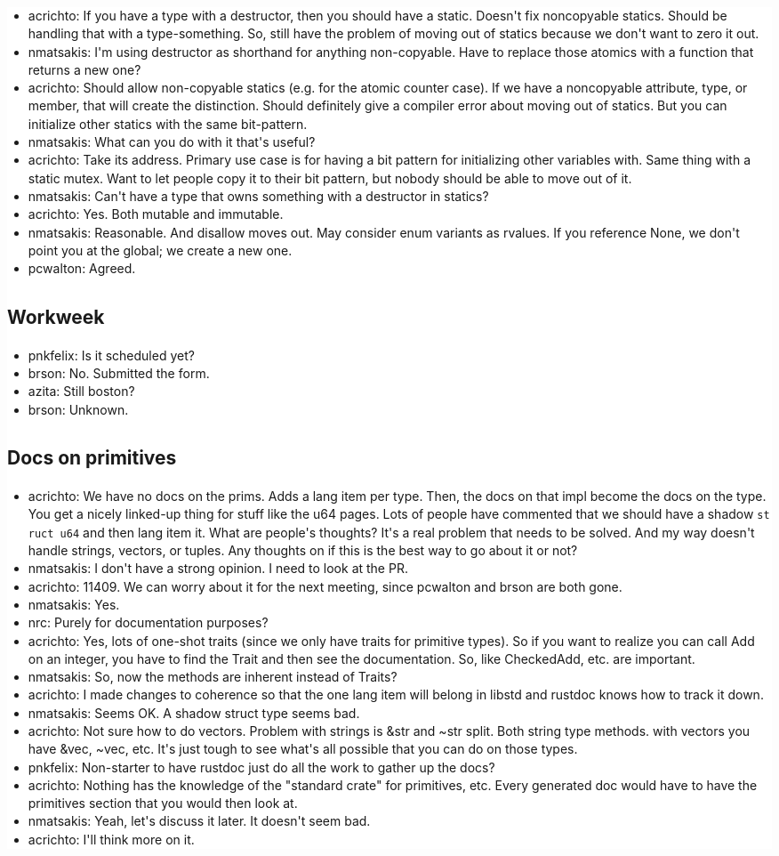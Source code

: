 - acrichto: If you have a type with a destructor, then you should have a static. Doesn't fix noncopyable statics. Should be handling that with a type-something. So, still have the problem of moving out of statics because we don't want to zero it out.
- nmatsakis: I'm using destructor as shorthand for anything non-copyable. Have to replace those atomics with a function that returns a new one?
- acrichto: Should allow non-copyable statics (e.g. for the atomic counter case). If we have a noncopyable attribute, type, or member, that will create the distinction. Should definitely give a compiler error about moving out of statics. But you can initialize other statics with the same bit-pattern.
- nmatsakis: What can you do with it that's useful?
- acrichto: Take its address. Primary use case is for having a bit pattern for initializing other variables with. Same thing with a static mutex. Want to let people copy it to their bit pattern, but nobody should be able to move out of it.
- nmatsakis: Can't have a type that owns something with a destructor in statics?
- acrichto: Yes. Both mutable and immutable.
- nmatsakis: Reasonable. And disallow moves out. May consider enum variants as rvalues. If you reference None, we don't point you at the global; we create a new one.
- pcwalton: Agreed.

## Workweek

- pnkfelix: Is it scheduled yet?
- brson: No. Submitted the form.
- azita: Still boston?
- brson: Unknown.

## Docs on primitives

- acrichto: We have no docs on the prims. Adds a lang item per type. Then, the docs on that impl become the docs on the type. You get a nicely linked-up thing for stuff like the u64 pages. Lots of people have commented that we should have a shadow `struct u64` and then lang item it. What are people's thoughts? It's a real problem that needs to be solved. And my way doesn't handle strings, vectors, or tuples. Any thoughts on if this is the best way to go about it or not?
- nmatsakis: I don't have a strong opinion. I need to look at the PR.
- acrichto: 11409. We can worry about it for the next meeting, since pcwalton and brson are both gone.
- nmatsakis: Yes.
- nrc: Purely for documentation purposes?
- acrichto: Yes, lots of one-shot traits (since we only have traits for primitive types). So if you want to realize you can call Add on an integer, you have to find the Trait and then see the documentation. So, like CheckedAdd, etc. are important. 
- nmatsakis: So, now the methods are inherent instead of Traits?
- acrichto: I made changes to coherence so that the one lang item will belong in libstd and rustdoc knows how to track it down.
- nmatsakis: Seems OK. A shadow struct type seems bad.
- acrichto: Not sure how to do vectors. Problem with strings is &str and ~str split. Both string type methods. with vectors you have &vec, ~vec, etc. It's just tough to see what's all possible that you can do on those types.
- pnkfelix: Non-starter to have rustdoc just do all the work to gather up the docs?
- acrichto: Nothing has the knowledge of the "standard crate" for primitives, etc. Every generated doc would have to have the primitives section that you would then look at.
- nmatsakis: Yeah, let's discuss it later. It doesn't seem bad.
- acrichto: I'll think more on it.
